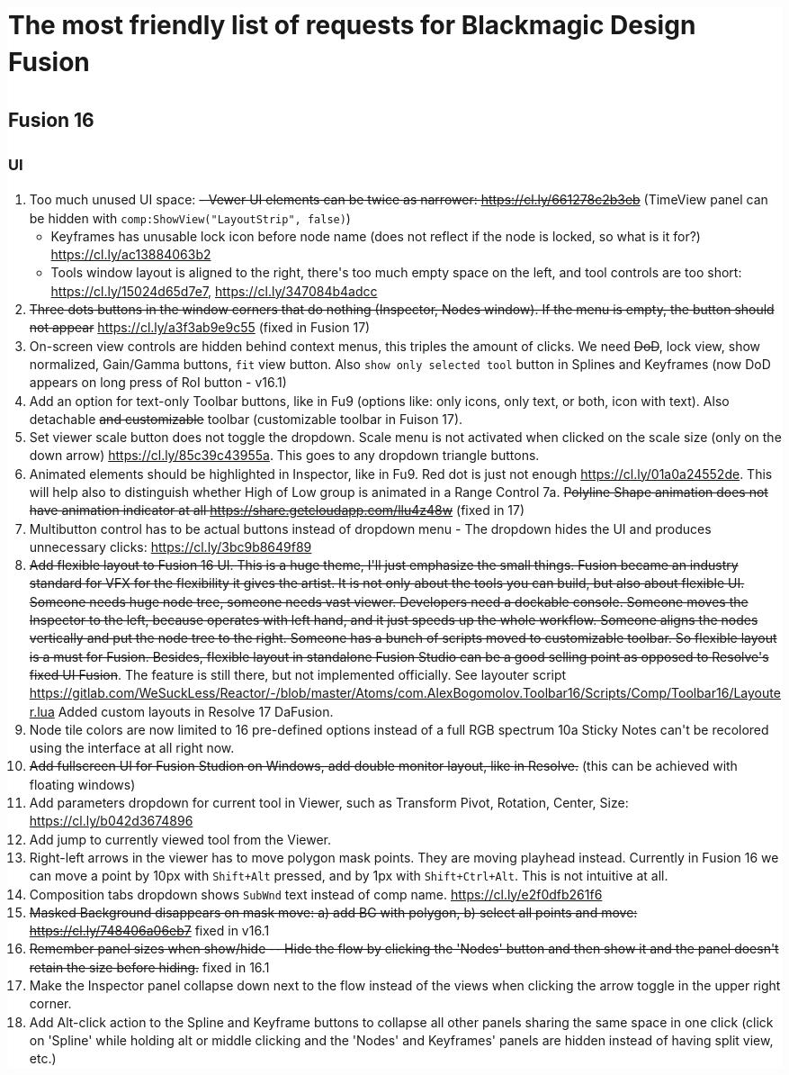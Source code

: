 # The most friendly list of requests for Blackmagic Design Fusion
## Fusion 16
### UI
1. Too much unused UI space:
    ~~- Vewer UI elements can be twice as narrower: https://cl.ly/661278c2b3eb~~ (TimeView panel can be hidden with `comp:ShowView("LayoutStrip", false)`)
    - Keyframes has unusable lock icon before node name (does not reflect if the node is locked, so what is it for?)   https://cl.ly/ac13884063b2
    - Tools window layout is aligned to the right, there's too much empty space on the left, and tool controls are too short: https://cl.ly/15024d65d7e7, https://cl.ly/347084b4adcc
3. ~~Three dots buttons in the window corners that do nothing (Inspector, Nodes window). If the menu is empty, the button should not appear~~ https://cl.ly/a3f3ab9e9c55 (fixed in Fusion 17)
4. On-screen view controls are hidden behind context menus, this triples the amount of clicks. We need ~~DoD~~, lock view, show normalized, Gain/Gamma buttons, `fit` view button. Also `show only selected tool` button in Splines and Keyframes (now DoD appears on long press of RoI button - v16.1)
5. Add an option for text-only Toolbar buttons, like in Fu9 (options like: only icons, only text, or both, icon with text). Also detachable ~~and customizable~~ toolbar (customizable toolbar in Fuison 17).
6. Set viewer scale button does not toggle the dropdown. Scale menu is not activated when clicked on the scale size (only on the down arrow) https://cl.ly/85c39c43955a. This goes to any dropdown triangle buttons.
7. Animated elements should be highlighted in Inspector, like in Fu9. Red dot is just not enough https://cl.ly/01a0a24552de. This will help also to distinguish whether High of Low group is animated in a Range Control
7a. ~~Polyline Shape animation does not have animation indicator at all https://share.getcloudapp.com/llu4z48w~~ (fixed in 17)
8. Multibutton control has to be actual buttons instead of dropdown menu - The dropdown hides the UI and produces unnecessary clicks: https://cl.ly/3bc9b8649f89
9. ~~Add flexible layout to Fusion 16 UI. This is a huge theme, I'll just emphasize the small things. Fusion became an industry standard for VFX for the flexibility it gives the artist. It is not only about the tools you can build, but also about flexible UI. Someone needs huge node tree, someone needs vast viewer. Developers need a dockable console. Someone moves the Inspector to the left, because operates with left hand, and it just speeds up the whole workflow. Someone aligns the nodes vertically and put the node tree to the right. Someone has a bunch of scripts moved to customizable toolbar. So flexible layout is a must for Fusion. Besides, flexible layout in standalone Fusion Studio can be a good selling point as opposed to Resolve's fixed UI Fusion~~. The feature is still there, but not implemented officially. See layouter script https://gitlab.com/WeSuckLess/Reactor/-/blob/master/Atoms/com.AlexBogomolov.Toolbar16/Scripts/Comp/Toolbar16/Layouter.lua Added custom layouts in Resolve 17 DaFusion. 
10. Node tile colors are now limited to 16 pre-defined options instead of a full RGB spectrum
10a Sticky Notes can't be recolored using the interface at all right now.
11. ~~Add fullscreen UI for Fusion Studion on Windows, add double monitor layout, like in Resolve.~~ (this can be achieved with floating windows)
12. Add parameters dropdown for current tool in Viewer, such as Transform Pivot, Rotation, Center, Size: https://cl.ly/b042d3674896
13. Add jump to currently viewed tool from the Viewer.
14. Right-left arrows in the viewer has to move polygon mask points. They are moving playhead instead. Currently in Fusion 16 we can move a point by 10px with `Shift+Alt` pressed, and by 1px with `Shift+Ctrl+Alt`. This is not intuitive at all. 
15. Composition tabs dropdown shows `SubWnd` text instead of comp name. https://cl.ly/e2f0dfb261f6
16. ~~Masked Background disappears on mask move: a) add BG with polygon, b) select all points and move: https://cl.ly/748406a06eb7~~ fixed in v16.1
17. ~~Remember panel sizes when show/hide -- Hide the flow by clicking the 'Nodes' button and then show it and the panel doesn't retain the size before hiding.~~ fixed in 16.1
19. Make the Inspector panel collapse down next to the flow instead of the views when clicking the arrow toggle in the upper right corner.
20. Add Alt-click action to the Spline and Keyframe buttons to collapse all other panels sharing the same space in one click (click on 'Spline' while holding alt or middle clicking and the 'Nodes' and Keyframes' panels are hidden instead of having split view, etc.)